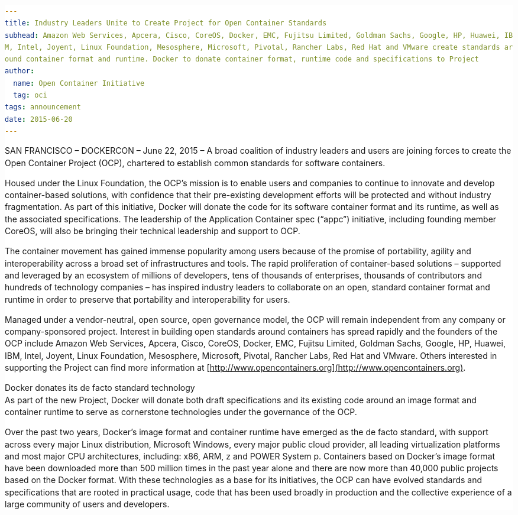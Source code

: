 ```yaml
---
title: Industry Leaders Unite to Create Project for Open Container Standards
subhead: Amazon Web Services, Apcera, Cisco, CoreOS, Docker, EMC, Fujitsu Limited, Goldman Sachs, Google, HP, Huawei, IBM, Intel, Joyent, Linux Foundation, Mesosphere, Microsoft, Pivotal, Rancher Labs, Red Hat and VMware create standards around container format and runtime. Docker to donate container format, runtime code and specifications to Project
author:
  name: Open Container Initiative
  tag: oci
tags: announcement
date: 2015-06-20
---
```


SAN FRANCISCO – DOCKERCON – June 22, 2015 – A broad coalition of industry leaders and users are joining forces to create the Open Container Project (OCP), chartered to establish common standards for software containers.

Housed under the Linux Foundation, the OCP’s mission is to enable users and companies to continue to innovate and develop container-based solutions, with confidence that their pre-existing development efforts will be protected and without industry fragmentation. As part of this initiative, Docker will donate the code for its software container format and its runtime, as well as the associated specifications. The leadership of the Application Container spec (“appc”) initiative, including founding member CoreOS, will also be bringing their technical leadership and support to OCP.

The container movement has gained immense popularity among users because of the promise of portability, agility and interoperability across a broad set of infrastructures and tools. The rapid proliferation of container-based solutions – supported and leveraged by an ecosystem of millions of developers, tens of thousands of enterprises, thousands of contributors and hundreds of technology companies – has inspired industry leaders to collaborate on an open, standard container format and runtime in order to preserve that portability and interoperability for users.

Managed under a vendor-neutral, open source, open governance model, the OCP will remain independent from any company or company-sponsored project. Interest in building open standards around containers has spread rapidly and the founders of the OCP include Amazon Web Services, Apcera, Cisco, CoreOS, Docker, EMC, Fujitsu Limited, Goldman Sachs, Google, HP, Huawei, IBM, Intel, Joyent, Linux Foundation, Mesosphere, Microsoft, Pivotal, Rancher Labs, Red Hat and VMware. Others interested in supporting the Project can find more information at [http://www.opencontainers.org](http://www.opencontainers.org).

Docker donates its de facto standard technology  
As part of the new Project, Docker will donate both draft specifications and its existing code around an image format and container runtime to serve as cornerstone technologies under the governance of the OCP.

Over the past two years, Docker’s image format and container runtime have emerged as the de facto standard, with support across every major Linux distribution, Microsoft Windows, every major public cloud provider, all leading virtualization platforms and most major CPU architectures, including: x86, ARM, z and POWER System p. Containers based on Docker’s image format have been downloaded more than 500 million times in the past year alone and there are now more than 40,000 public projects based on the Docker format. With these technologies as a base for its initiatives, the OCP can have evolved standards and specifications that are rooted in practical usage, code that has been used broadly in production and the collective experience of a large community of users and developers.
